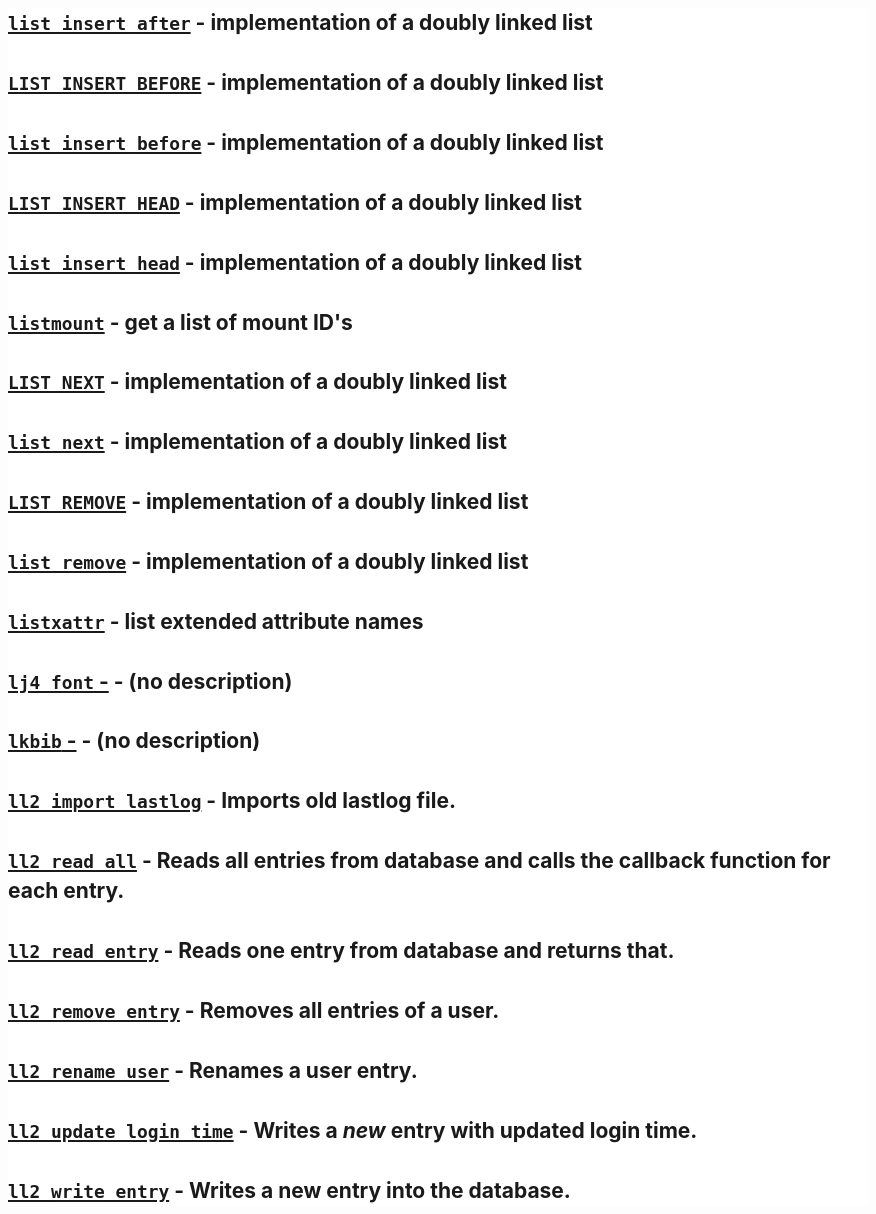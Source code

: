 [`list_insert_after`](https://www.man7.org/linux/man-pages/man3/list_insert_after.3.html) - implementation of a doubly linked list
---
[`LIST_INSERT_BEFORE`](https://www.man7.org/linux/man-pages/man3/LIST_INSERT_BEFORE.3.html) - implementation of a doubly linked list
---
[`list_insert_before`](https://www.man7.org/linux/man-pages/man3/list_insert_before.3.html) - implementation of a doubly linked list
---
[`LIST_INSERT_HEAD`](https://www.man7.org/linux/man-pages/man3/LIST_INSERT_HEAD.3.html) - implementation of a doubly linked list
---
[`list_insert_head`](https://www.man7.org/linux/man-pages/man3/list_insert_head.3.html) - implementation of a doubly linked list
---
[`listmount`](https://www.man7.org/linux/man-pages/man2/listmount.2.html) - get a list of mount ID's
---
[`LIST_NEXT`](https://www.man7.org/linux/man-pages/man3/LIST_NEXT.3.html) - implementation of a doubly linked list
---
[`list_next`](https://www.man7.org/linux/man-pages/man3/list_next.3.html) - implementation of a doubly linked list
---
[`LIST_REMOVE`](https://www.man7.org/linux/man-pages/man3/LIST_REMOVE.3.html) - implementation of a doubly linked list
---
[`list_remove`](https://www.man7.org/linux/man-pages/man3/list_remove.3.html) - implementation of a doubly linked list
---
[`listxattr`](https://www.man7.org/linux/man-pages/man2/listxattr.2.html) - list extended attribute names
---
[`lj4_font` -](https://www.man7.org/linux/man-pages/man5/lj4_font.5.html) - (no description)
---
[`lkbib` -](https://www.man7.org/linux/man-pages/man1/lkbib.1.html) - (no description)
---
[`ll2_import_lastlog`](https://www.man7.org/linux/man-pages/man3/ll2_import_lastlog.3.html) - Imports old lastlog file.
---
[`ll2_read_all`](https://www.man7.org/linux/man-pages/man3/ll2_read_all.3.html) - Reads all entries from database and calls the callback function for each entry.
---
[`ll2_read_entry`](https://www.man7.org/linux/man-pages/man3/ll2_read_entry.3.html) - Reads one entry from database and returns that.
---
[`ll2_remove_entry`](https://www.man7.org/linux/man-pages/man3/ll2_remove_entry.3.html) - Removes all entries of a user.
---
[`ll2_rename_user`](https://www.man7.org/linux/man-pages/man3/ll2_rename_user.3.html) - Renames a user entry.
---
[`ll2_update_login_time`](https://www.man7.org/linux/man-pages/man3/ll2_update_login_time.3.html) - Writes a *new* entry with updated login time.
---
[`ll2_write_entry`](https://www.man7.org/linux/man-pages/man3/ll2_write_entry.3.html) - Writes a new entry into the database.
---
